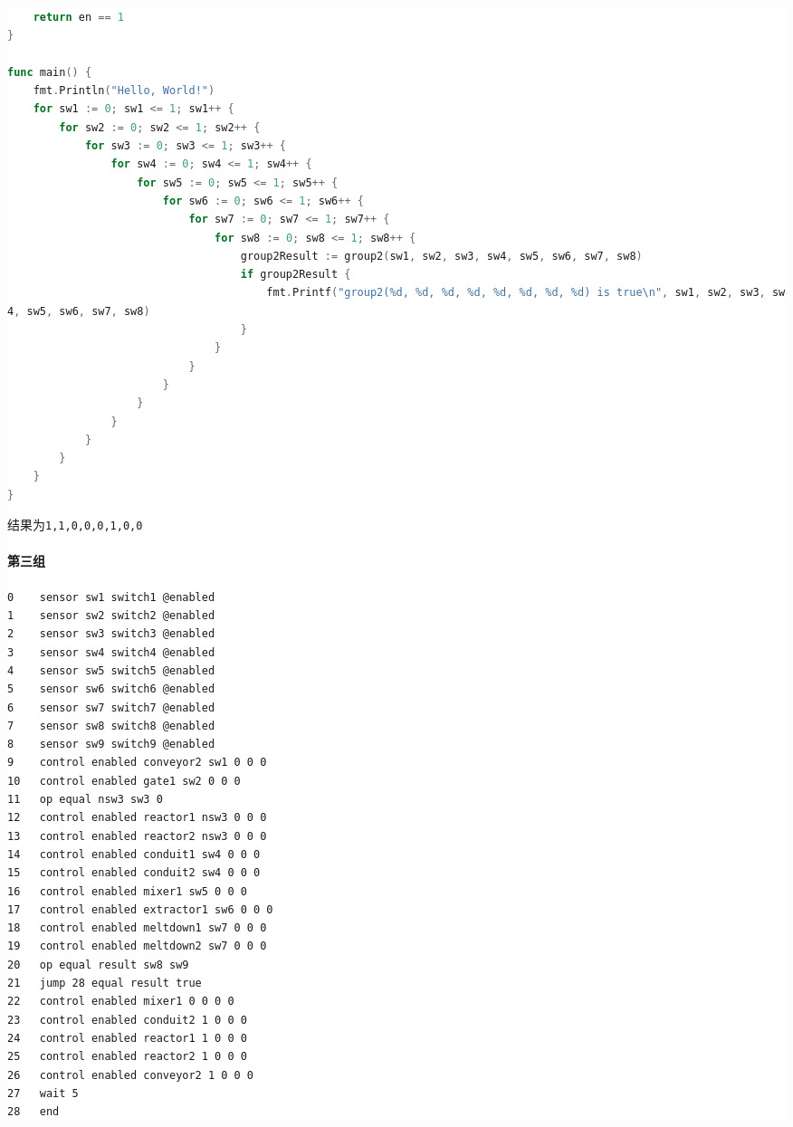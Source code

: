 ```go
	return en == 1
}

func main() {
	fmt.Println("Hello, World!")
	for sw1 := 0; sw1 <= 1; sw1++ {
		for sw2 := 0; sw2 <= 1; sw2++ {
			for sw3 := 0; sw3 <= 1; sw3++ {
				for sw4 := 0; sw4 <= 1; sw4++ {
					for sw5 := 0; sw5 <= 1; sw5++ {
						for sw6 := 0; sw6 <= 1; sw6++ {
							for sw7 := 0; sw7 <= 1; sw7++ {
								for sw8 := 0; sw8 <= 1; sw8++ {
									group2Result := group2(sw1, sw2, sw3, sw4, sw5, sw6, sw7, sw8)
									if group2Result {
										fmt.Printf("group2(%d, %d, %d, %d, %d, %d, %d, %d) is true\n", sw1, sw2, sw3, sw4, sw5, sw6, sw7, sw8)
									}
								}
							}
						}
					}
				}
			}
		}
	}
}

```

结果为`1,1,0,0,0,1,0,0`

#### 第三组

```log
0 	 sensor sw1 switch1 @enabled
1 	 sensor sw2 switch2 @enabled
2 	 sensor sw3 switch3 @enabled
3 	 sensor sw4 switch4 @enabled
4 	 sensor sw5 switch5 @enabled
5 	 sensor sw6 switch6 @enabled
6 	 sensor sw7 switch7 @enabled
7 	 sensor sw8 switch8 @enabled
8 	 sensor sw9 switch9 @enabled
9 	 control enabled conveyor2 sw1 0 0 0
10 	 control enabled gate1 sw2 0 0 0
11 	 op equal nsw3 sw3 0
12 	 control enabled reactor1 nsw3 0 0 0
13 	 control enabled reactor2 nsw3 0 0 0
14 	 control enabled conduit1 sw4 0 0 0
15 	 control enabled conduit2 sw4 0 0 0
16 	 control enabled mixer1 sw5 0 0 0
17 	 control enabled extractor1 sw6 0 0 0
18 	 control enabled meltdown1 sw7 0 0 0
19 	 control enabled meltdown2 sw7 0 0 0
20 	 op equal result sw8 sw9
21 	 jump 28 equal result true
22 	 control enabled mixer1 0 0 0 0
23 	 control enabled conduit2 1 0 0 0
24 	 control enabled reactor1 1 0 0 0
25 	 control enabled reactor2 1 0 0 0
26 	 control enabled conveyor2 1 0 0 0
27 	 wait 5
28 	 end
```